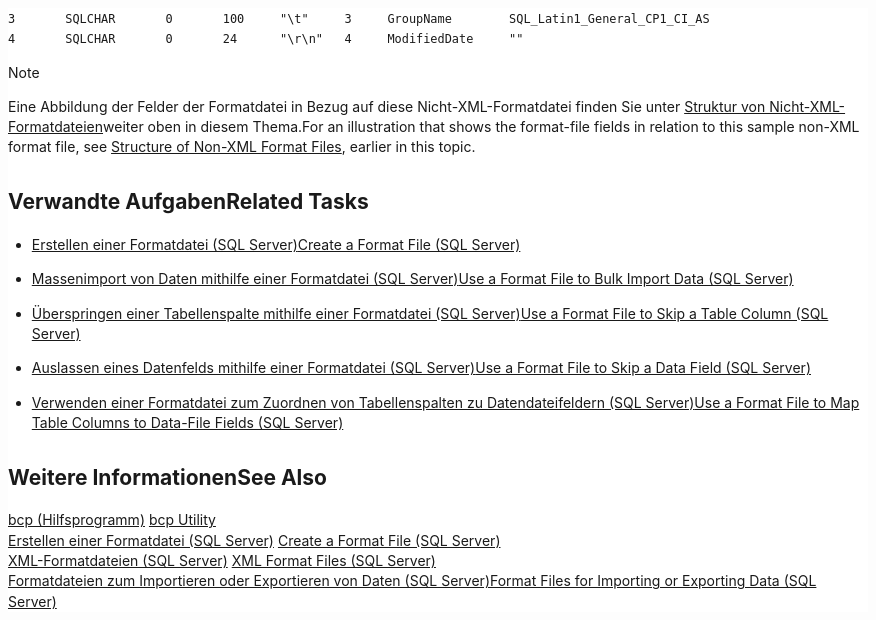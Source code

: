 ```  
3       SQLCHAR       0       100     "\t"     3     GroupName        SQL_Latin1_General_CP1_CI_AS  
4       SQLCHAR       0       24      "\r\n"   4     ModifiedDate     ""  
```  
  
> [!NOTE]  
>  <span data-ttu-id="7ba40-180">Eine Abbildung der Felder der Formatdatei in Bezug auf diese Nicht-XML-Formatdatei finden Sie unter [Struktur von Nicht-XML-Formatdateien](#Structure)weiter oben in diesem Thema.</span><span class="sxs-lookup"><span data-stu-id="7ba40-180">For an illustration that shows the format-file fields in relation to this sample non-XML format file, see [Structure of Non-XML Format Files](#Structure), earlier in this topic.</span></span>  
  
##  <a name="related-tasks"></a><a name="RelatedTasks"></a> <span data-ttu-id="7ba40-181">Verwandte Aufgaben</span><span class="sxs-lookup"><span data-stu-id="7ba40-181">Related Tasks</span></span>  
  
-   [<span data-ttu-id="7ba40-182">Erstellen einer Formatdatei &#40;SQL Server&#41;</span><span class="sxs-lookup"><span data-stu-id="7ba40-182">Create a Format File &#40;SQL Server&#41;</span></span>](create-a-format-file-sql-server.md)  
  
-   [<span data-ttu-id="7ba40-183">Massenimport von Daten mithilfe einer Formatdatei &#40;SQL Server&#41;</span><span class="sxs-lookup"><span data-stu-id="7ba40-183">Use a Format File to Bulk Import Data &#40;SQL Server&#41;</span></span>](use-a-format-file-to-bulk-import-data-sql-server.md)  
  
-   [<span data-ttu-id="7ba40-184">Überspringen einer Tabellenspalte mithilfe einer Formatdatei &#40;SQL Server&#41;</span><span class="sxs-lookup"><span data-stu-id="7ba40-184">Use a Format File to Skip a Table Column &#40;SQL Server&#41;</span></span>](use-a-format-file-to-skip-a-table-column-sql-server.md)  
  
-   [<span data-ttu-id="7ba40-185">Auslassen eines Datenfelds mithilfe einer Formatdatei &#40;SQL Server&#41;</span><span class="sxs-lookup"><span data-stu-id="7ba40-185">Use a Format File to Skip a Data Field &#40;SQL Server&#41;</span></span>](use-a-format-file-to-skip-a-data-field-sql-server.md)  
  
-   [<span data-ttu-id="7ba40-186">Verwenden einer Formatdatei zum Zuordnen von Tabellenspalten zu Datendateifeldern &#40;SQL Server&#41;</span><span class="sxs-lookup"><span data-stu-id="7ba40-186">Use a Format File to Map Table Columns to Data-File Fields &#40;SQL Server&#41;</span></span>](use-a-format-file-to-map-table-columns-to-data-file-fields-sql-server.md)  
  
## <a name="see-also"></a><span data-ttu-id="7ba40-187">Weitere Informationen</span><span class="sxs-lookup"><span data-stu-id="7ba40-187">See Also</span></span>  
 <span data-ttu-id="7ba40-188">[bcp (Hilfsprogramm)](../../tools/bcp-utility.md) </span><span class="sxs-lookup"><span data-stu-id="7ba40-188">[bcp Utility](../../tools/bcp-utility.md) </span></span>  
 <span data-ttu-id="7ba40-189">[Erstellen einer Formatdatei &#40;SQL Server&#41;](create-a-format-file-sql-server.md) </span><span class="sxs-lookup"><span data-stu-id="7ba40-189">[Create a Format File &#40;SQL Server&#41;](create-a-format-file-sql-server.md) </span></span>  
 <span data-ttu-id="7ba40-190">[XML-Formatdateien &#40;SQL Server&#41;](xml-format-files-sql-server.md) </span><span class="sxs-lookup"><span data-stu-id="7ba40-190">[XML Format Files &#40;SQL Server&#41;](xml-format-files-sql-server.md) </span></span>  
 [<span data-ttu-id="7ba40-191">Formatdateien zum Importieren oder Exportieren von Daten &#40;SQL Server&#41;</span><span class="sxs-lookup"><span data-stu-id="7ba40-191">Format Files for Importing or Exporting Data &#40;SQL Server&#41;</span></span>](format-files-for-importing-or-exporting-data-sql-server.md)  
  
  
